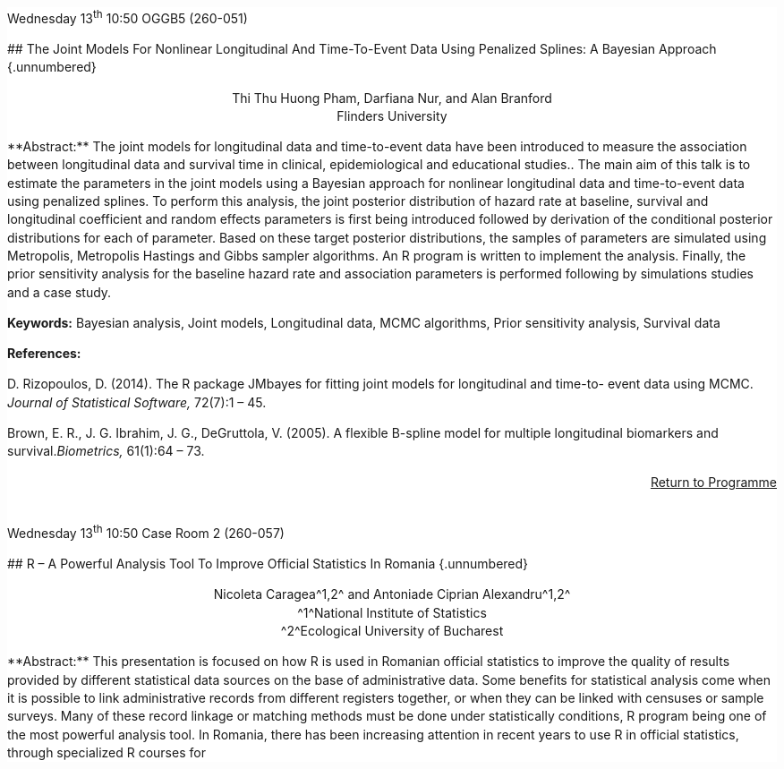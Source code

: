 
<p class="pagebreak"></p>
<div id = "talk_004"><p class="contribBanner">Wednesday 13<sup>th</sup> 10:50 OGGB5 (260-051)</p></div>
## The Joint Models For Nonlinear Longitudinal And Time-To-Event Data Using Penalized Splines: A Bayesian Approach {.unnumbered}
<p style="text-align:center">
Thi Thu Huong Pham, Darfiana Nur, and Alan Branford<br />
Flinders University<br />
</p>
<span>**Abstract:**</span> The joint models for longitudinal data and
time-to-event data have been introduced to measure the association
between longitudinal data and survival time in clinical, epidemiological
and educational studies.. The main aim of this talk is to estimate the
parameters in the joint models using a Bayesian approach for nonlinear
longitudinal data and time-to-event data using penalized splines. To
perform this analysis, the joint posterior distribution of hazard rate
at baseline, survival and longitudinal coefficient and random effects
parameters is first being introduced followed by derivation of the
conditional posterior distributions for each of parameter. Based on
these target posterior distributions, the samples of parameters are
simulated using Metropolis, Metropolis Hastings and Gibbs sampler
algorithms. An R program is written to implement the analysis. Finally,
the prior sensitivity analysis for the baseline hazard rate and
association parameters is performed following by simulations studies and
a case study.

<span>**Keywords:**</span> Bayesian analysis, Joint models, Longitudinal
data, MCMC algorithms, Prior sensitivity analysis, Survival data

<span>**References:**</span>

D. Rizopoulos, D. (2014). The R package JMbayes for fitting joint models
for longitudinal and time-to- event data using MCMC. *Journal of
Statistical Software,* 72(7):1 – 45.

Brown, E. R., J. G. Ibrahim, J. G., DeGruttola, V. (2005). A flexible
B-spline model for multiple longitudinal biomarkers and
survival.*Biometrics,* 61(1):64 – 73.
<p style = "text-align: right">
<a href = "programme-at-a-glance.html#Wednesday-tbl">Return to Programme</a><br/><br/></p>


<p class="pagebreak"></p>
<div id = "talk_053"><p class="contribBanner">Wednesday 13<sup>th</sup> 10:50 Case Room 2 (260-057)</p></div>
## R – A Powerful Analysis Tool To Improve Official Statistics In Romania {.unnumbered}
<p style="text-align:center">
Nicoleta Caragea^1,2^ and Antoniade Ciprian Alexandru^1,2^<br />
^1^National Institute of Statistics<br />
^2^Ecological University of Bucharest<br />
</p>
<span>**Abstract:**</span> This presentation is focused on how R is used
in Romanian official statistics to improve the quality of results
provided by different statistical data sources on the base of
administrative data. Some benefits for statistical analysis come when it
is possible to link administrative records from different registers
together, or when they can be linked with censuses or sample surveys.
Many of these record linkage or matching methods must be done under
statistically conditions, R program being one of the most powerful
analysis tool. In Romania, there has been increasing attention in recent
years to use R in official statistics, through specialized R courses for